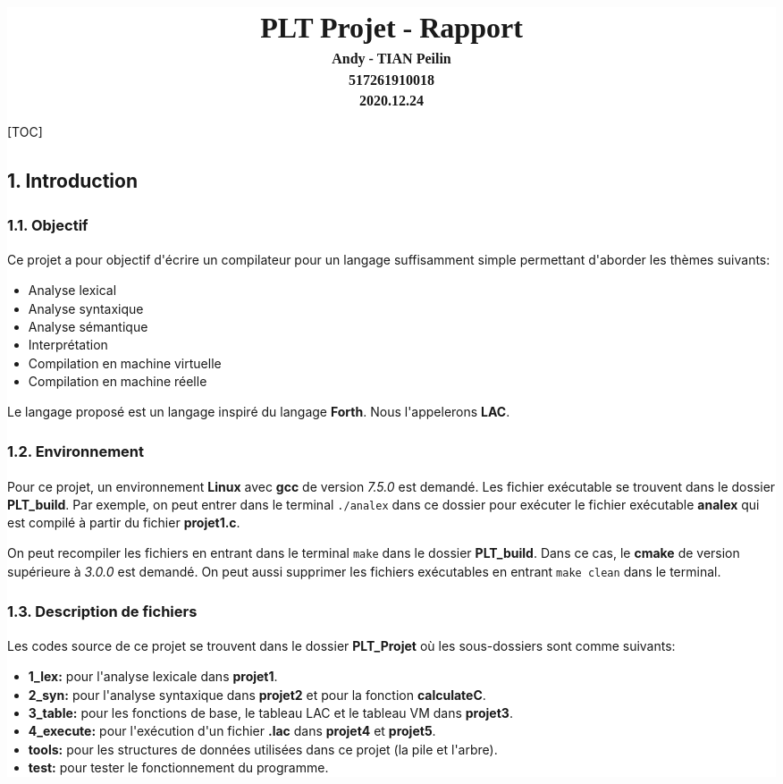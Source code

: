 <center>
<b>
<font face="Times New Roman" size=6>
    PLT Projet - Rapport
</font>
<font face="Times New Roman" size=3>
    <br>Andy - TIAN Peilin
    <br>517261910018
    <br>2020.12.24
</font>
</b>
</center>





[TOC]

##  1. Introduction

### 1.1. Objectif

Ce projet a pour objectif d'écrire un compilateur pour un langage suffisamment simple permettant d'aborder les thèmes suivants:

- Analyse lexical
- Analyse syntaxique
- Analyse sémantique
- Interprétation
- Compilation en machine virtuelle
- Compilation en machine réelle

Le langage proposé est un langage inspiré du langage **Forth**. Nous l'appelerons **LAC**.



### 1.2. Environnement

Pour ce projet, un environnement **Linux** avec **gcc** de version *7.5.0*  est demandé. Les fichier exécutable se trouvent dans le dossier **PLT_build**. Par exemple, on peut entrer dans le terminal `./analex` dans ce dossier pour exécuter le fichier exécutable **analex** qui est compilé à partir du fichier **projet1.c**.

On peut recompiler les fichiers en entrant dans le terminal `make` dans le dossier **PLT_build**. Dans ce cas, le **cmake** de version supérieure à *3.0.0* est demandé. On peut aussi supprimer les fichiers exécutables en entrant `make clean` dans le terminal.



### 1.3. Description de fichiers

Les codes source de ce projet se trouvent dans le dossier **PLT_Projet** où les sous-dossiers sont comme suivants:

- **1_lex:** pour l'analyse lexicale dans **projet1**.
- **2_syn:** pour l'analyse syntaxique dans **projet2** et pour la fonction **calculateC**.
- **3_table:** pour les fonctions de base, le tableau LAC et le tableau VM dans **projet3**.
- **4_execute:** pour l'exécution d'un fichier **.lac** dans **projet4** et **projet5**.
- **tools:** pour les structures de données utilisées dans ce projet (la pile et l'arbre).
- **test:** pour tester le fonctionnement du programme.
